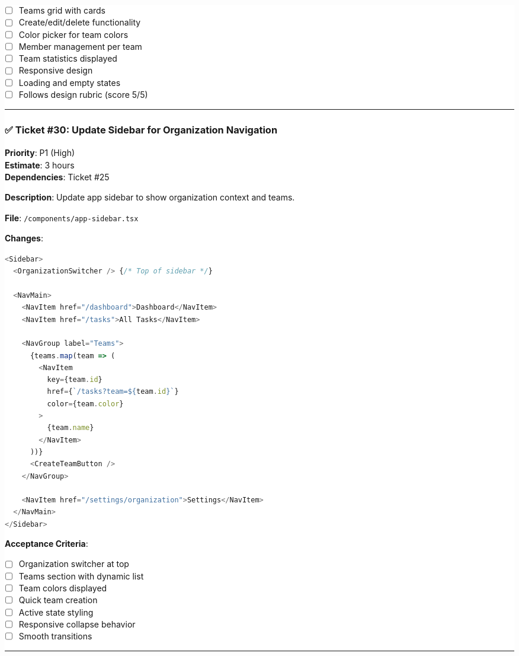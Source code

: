 - [ ] Teams grid with cards
- [ ] Create/edit/delete functionality
- [ ] Color picker for team colors
- [ ] Member management per team
- [ ] Team statistics displayed
- [ ] Responsive design
- [ ] Loading and empty states
- [ ] Follows design rubric (score 5/5)

---

### ✅ Ticket #30: Update Sidebar for Organization Navigation

**Priority**: P1 (High)  
**Estimate**: 3 hours  
**Dependencies**: Ticket #25

**Description**:
Update app sidebar to show organization context and teams.

**File**: `/components/app-sidebar.tsx`

**Changes**:

```typescript
<Sidebar>
  <OrganizationSwitcher /> {/* Top of sidebar */}

  <NavMain>
    <NavItem href="/dashboard">Dashboard</NavItem>
    <NavItem href="/tasks">All Tasks</NavItem>

    <NavGroup label="Teams">
      {teams.map(team => (
        <NavItem
          key={team.id}
          href={`/tasks?team=${team.id}`}
          color={team.color}
        >
          {team.name}
        </NavItem>
      ))}
      <CreateTeamButton />
    </NavGroup>

    <NavItem href="/settings/organization">Settings</NavItem>
  </NavMain>
</Sidebar>
```

**Acceptance Criteria**:

- [ ] Organization switcher at top
- [ ] Teams section with dynamic list
- [ ] Team colors displayed
- [ ] Quick team creation
- [ ] Active state styling
- [ ] Responsive collapse behavior
- [ ] Smooth transitions

---